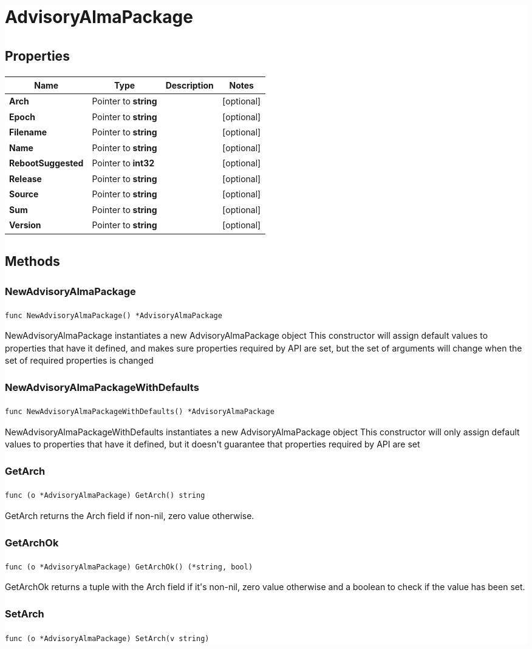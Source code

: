 # AdvisoryAlmaPackage

## Properties

Name | Type | Description | Notes
------------ | ------------- | ------------- | -------------
**Arch** | Pointer to **string** |  | [optional] 
**Epoch** | Pointer to **string** |  | [optional] 
**Filename** | Pointer to **string** |  | [optional] 
**Name** | Pointer to **string** |  | [optional] 
**RebootSuggested** | Pointer to **int32** |  | [optional] 
**Release** | Pointer to **string** |  | [optional] 
**Source** | Pointer to **string** |  | [optional] 
**Sum** | Pointer to **string** |  | [optional] 
**Version** | Pointer to **string** |  | [optional] 

## Methods

### NewAdvisoryAlmaPackage

`func NewAdvisoryAlmaPackage() *AdvisoryAlmaPackage`

NewAdvisoryAlmaPackage instantiates a new AdvisoryAlmaPackage object
This constructor will assign default values to properties that have it defined,
and makes sure properties required by API are set, but the set of arguments
will change when the set of required properties is changed

### NewAdvisoryAlmaPackageWithDefaults

`func NewAdvisoryAlmaPackageWithDefaults() *AdvisoryAlmaPackage`

NewAdvisoryAlmaPackageWithDefaults instantiates a new AdvisoryAlmaPackage object
This constructor will only assign default values to properties that have it defined,
but it doesn't guarantee that properties required by API are set

### GetArch

`func (o *AdvisoryAlmaPackage) GetArch() string`

GetArch returns the Arch field if non-nil, zero value otherwise.

### GetArchOk

`func (o *AdvisoryAlmaPackage) GetArchOk() (*string, bool)`

GetArchOk returns a tuple with the Arch field if it's non-nil, zero value otherwise
and a boolean to check if the value has been set.

### SetArch

`func (o *AdvisoryAlmaPackage) SetArch(v string)`
